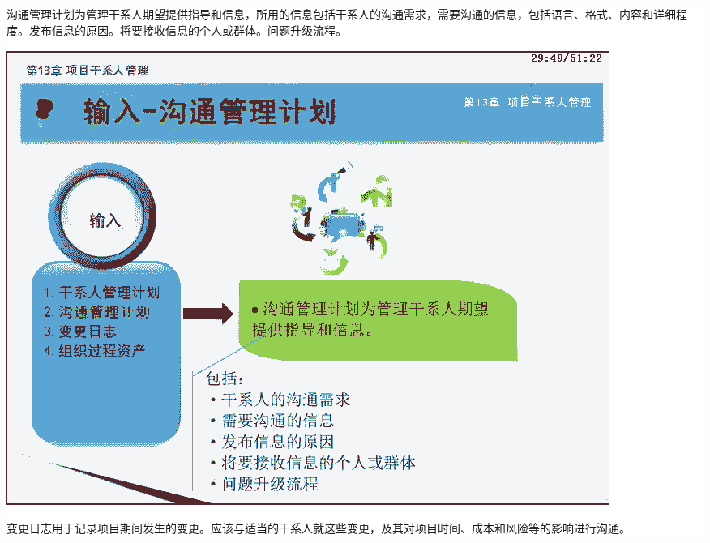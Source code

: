 沟通管理计划为管理干系人期望提供指导和信息，所用的信息包括干系人的沟通需求，需要沟通的信息，包括语言、格式、内容和详细程度。发布信息的原因。将要接收信息的个人或群体。问题升级流程。



![](img/2db9cf29007f31f731a2a528a8b6a963_93.png)

变更日志用于记录项目期间发生的变更。应该与适当的干系人就这些变更，及其对项目时间、成本和风险等的影响进行沟通。


